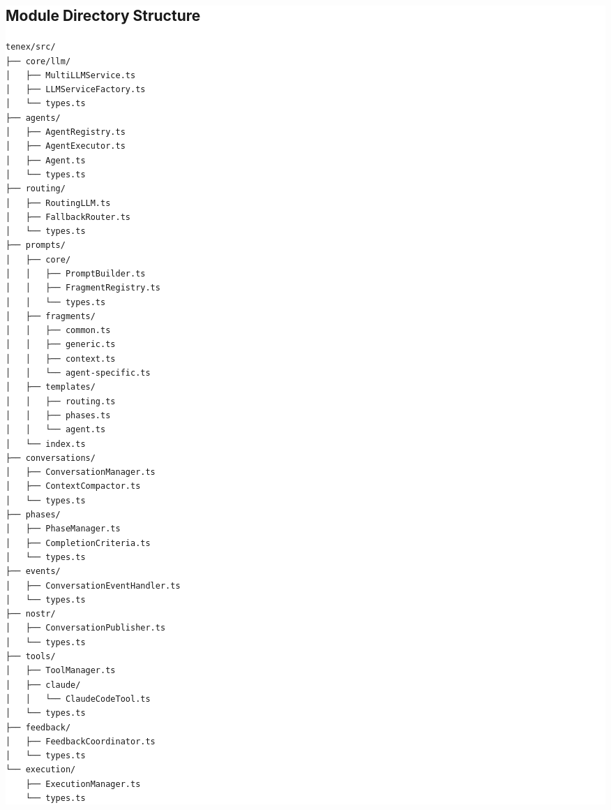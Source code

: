 ## Module Directory Structure
```
tenex/src/
├── core/llm/
│   ├── MultiLLMService.ts
│   ├── LLMServiceFactory.ts
│   └── types.ts
├── agents/
│   ├── AgentRegistry.ts
│   ├── AgentExecutor.ts
│   ├── Agent.ts
│   └── types.ts
├── routing/
│   ├── RoutingLLM.ts
│   ├── FallbackRouter.ts
│   └── types.ts
├── prompts/
│   ├── core/
│   │   ├── PromptBuilder.ts
│   │   ├── FragmentRegistry.ts
│   │   └── types.ts
│   ├── fragments/
│   │   ├── common.ts
│   │   ├── generic.ts
│   │   ├── context.ts
│   │   └── agent-specific.ts
│   ├── templates/
│   │   ├── routing.ts
│   │   ├── phases.ts
│   │   └── agent.ts
│   └── index.ts
├── conversations/
│   ├── ConversationManager.ts
│   ├── ContextCompactor.ts
│   └── types.ts
├── phases/
│   ├── PhaseManager.ts
│   ├── CompletionCriteria.ts
│   └── types.ts
├── events/
│   ├── ConversationEventHandler.ts
│   └── types.ts
├── nostr/
│   ├── ConversationPublisher.ts
│   └── types.ts
├── tools/
│   ├── ToolManager.ts
│   ├── claude/
│   │   └── ClaudeCodeTool.ts
│   └── types.ts
├── feedback/
│   ├── FeedbackCoordinator.ts
│   └── types.ts
└── execution/
    ├── ExecutionManager.ts
    └── types.ts
```
